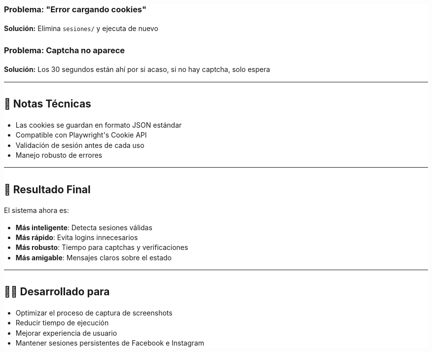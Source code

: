 ### Problema: "Error cargando cookies"
**Solución:** Elimina `sesiones/` y ejecuta de nuevo

### Problema: Captcha no aparece
**Solución:** Los 30 segundos están ahí por si acaso, si no hay captcha, solo espera

---

## 📝 Notas Técnicas

- Las cookies se guardan en formato JSON estándar
- Compatible con Playwright's Cookie API
- Validación de sesión antes de cada uso
- Manejo robusto de errores

---

## 🎉 Resultado Final

El sistema ahora es:
- **Más inteligente**: Detecta sesiones válidas
- **Más rápido**: Evita logins innecesarios
- **Más robusto**: Tiempo para captchas y verificaciones
- **Más amigable**: Mensajes claros sobre el estado

---

## 👨‍💻 Desarrollado para

- Optimizar el proceso de captura de screenshots
- Reducir tiempo de ejecución
- Mejorar experiencia de usuario
- Mantener sesiones persistentes de Facebook e Instagram 